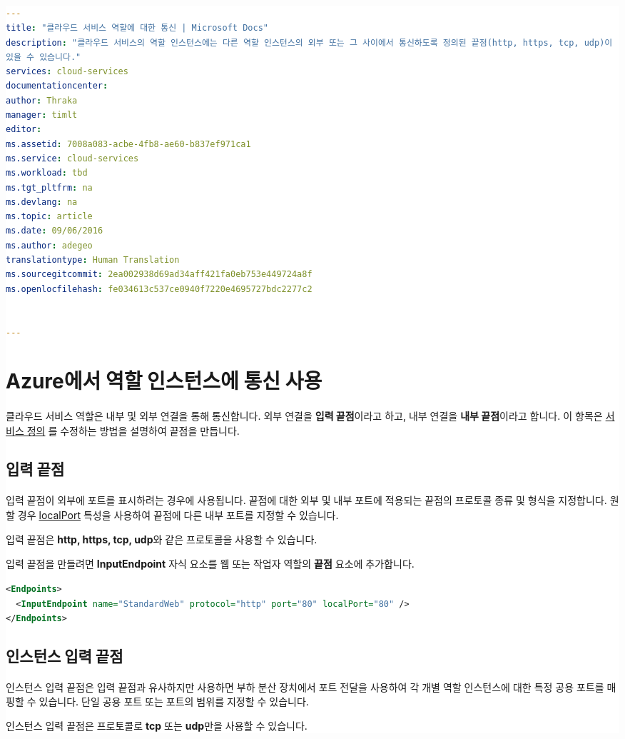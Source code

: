 ```yaml
---
title: "클라우드 서비스 역할에 대한 통신 | Microsoft Docs"
description: "클라우드 서비스의 역할 인스턴스에는 다른 역할 인스턴스의 외부 또는 그 사이에서 통신하도록 정의된 끝점(http, https, tcp, udp)이 있을 수 있습니다."
services: cloud-services
documentationcenter: 
author: Thraka
manager: timlt
editor: 
ms.assetid: 7008a083-acbe-4fb8-ae60-b837ef971ca1
ms.service: cloud-services
ms.workload: tbd
ms.tgt_pltfrm: na
ms.devlang: na
ms.topic: article
ms.date: 09/06/2016
ms.author: adegeo
translationtype: Human Translation
ms.sourcegitcommit: 2ea002938d69ad34aff421fa0eb753e449724a8f
ms.openlocfilehash: fe034613c537ce0940f7220e4695727bdc2277c2


---
```

# <a name="enable-communication-for-role-instances-in-azure"></a>Azure에서 역할 인스턴스에 통신 사용
클라우드 서비스 역할은 내부 및 외부 연결을 통해 통신합니다. 외부 연결을 **입력 끝점**이라고 하고, 내부 연결을 **내부 끝점**이라고 합니다. 이 항목은 [서비스 정의](cloud-services-model-and-package.md#csdef) 를 수정하는 방법을 설명하여 끝점을 만듭니다.

## <a name="input-endpoint"></a>입력 끝점
입력 끝점이 외부에 포트를 표시하려는 경우에 사용됩니다. 끝점에 대한 외부 및 내부 포트에 적용되는 끝점의 프로토콜 종류 및 형식을 지정합니다. 원할 경우 [localPort](https://msdn.microsoft.com/library/azure/gg557552.aspx#InputEndpoint) 특성을 사용하여 끝점에 다른 내부 포트를 지정할 수 있습니다.

입력 끝점은 **http, https, tcp, udp**와 같은 프로토콜을 사용할 수 있습니다.

입력 끝점을 만들려면 **InputEndpoint** 자식 요소를 웹 또는 작업자 역할의 **끝점** 요소에 추가합니다.

```xml
<Endpoints>
  <InputEndpoint name="StandardWeb" protocol="http" port="80" localPort="80" />
</Endpoints> 
```

## <a name="instance-input-endpoint"></a>인스턴스 입력 끝점
인스턴스 입력 끝점은 입력 끝점과 유사하지만 사용하면 부하 분산 장치에서 포트 전달을 사용하여 각 개별 역할 인스턴스에 대한 특정 공용 포트를 매핑할 수 있습니다. 단일 공용 포트 또는 포트의 범위를 지정할 수 있습니다.

인스턴스 입력 끝점은 프로토콜로 **tcp** 또는 **udp**만을 사용할 수 있습니다.
